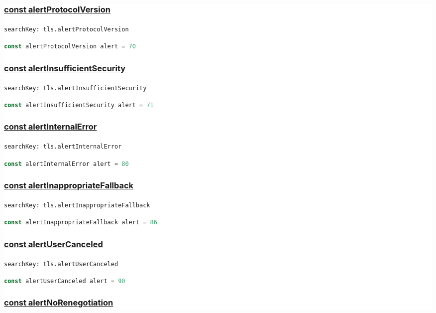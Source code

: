 ### <a id="alertProtocolVersion" href="#alertProtocolVersion">const alertProtocolVersion</a>

```
searchKey: tls.alertProtocolVersion
```

```Go
const alertProtocolVersion alert = 70
```

### <a id="alertInsufficientSecurity" href="#alertInsufficientSecurity">const alertInsufficientSecurity</a>

```
searchKey: tls.alertInsufficientSecurity
```

```Go
const alertInsufficientSecurity alert = 71
```

### <a id="alertInternalError" href="#alertInternalError">const alertInternalError</a>

```
searchKey: tls.alertInternalError
```

```Go
const alertInternalError alert = 80
```

### <a id="alertInappropriateFallback" href="#alertInappropriateFallback">const alertInappropriateFallback</a>

```
searchKey: tls.alertInappropriateFallback
```

```Go
const alertInappropriateFallback alert = 86
```

### <a id="alertUserCanceled" href="#alertUserCanceled">const alertUserCanceled</a>

```
searchKey: tls.alertUserCanceled
```

```Go
const alertUserCanceled alert = 90
```

### <a id="alertNoRenegotiation" href="#alertNoRenegotiation">const alertNoRenegotiation</a>
